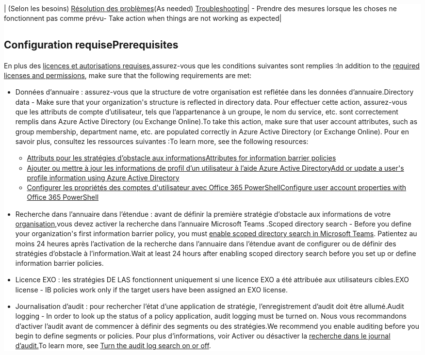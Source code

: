 | <span data-ttu-id="52c9a-150">(Selon les besoins) [Résolution des problèmes](information-barriers-troubleshooting.md)</span><span class="sxs-lookup"><span data-stu-id="52c9a-150">(As needed) [Troubleshooting](information-barriers-troubleshooting.md)</span></span>| <span data-ttu-id="52c9a-151">- Prendre des mesures lorsque les choses ne fonctionnent pas comme prévu</span><span class="sxs-lookup"><span data-stu-id="52c9a-151">- Take action when things are not working as expected</span></span>|

## <a name="prerequisites"></a><span data-ttu-id="52c9a-152">Configuration requise</span><span class="sxs-lookup"><span data-stu-id="52c9a-152">Prerequisites</span></span>

<span data-ttu-id="52c9a-153">En plus des [licences et autorisations requises,](information-barriers.md#required-licenses-and-permissions)assurez-vous que les conditions suivantes sont remplies :</span><span class="sxs-lookup"><span data-stu-id="52c9a-153">In addition to the [required licenses and permissions](information-barriers.md#required-licenses-and-permissions), make sure that the following requirements are met:</span></span>

- <span data-ttu-id="52c9a-154">Données d’annuaire : assurez-vous que la structure de votre organisation est reflétée dans les données d’annuaire.</span><span class="sxs-lookup"><span data-stu-id="52c9a-154">Directory data - Make sure that your organization's structure is reflected in directory data.</span></span> <span data-ttu-id="52c9a-155">Pour effectuer cette action, assurez-vous que les attributs de compte d’utilisateur, tels que l’appartenance à un groupe, le nom du service, etc. sont correctement remplis dans Azure Active Directory (ou Exchange Online).</span><span class="sxs-lookup"><span data-stu-id="52c9a-155">To take this action, make sure that user account attributes, such as group membership, department name, etc. are populated correctly in Azure Active Directory (or Exchange Online).</span></span> <span data-ttu-id="52c9a-156">Pour en savoir plus, consultez les ressources suivantes :</span><span class="sxs-lookup"><span data-stu-id="52c9a-156">To learn more, see the following resources:</span></span>
  - [<span data-ttu-id="52c9a-157">Attributs pour les stratégies d’obstacle aux informations</span><span class="sxs-lookup"><span data-stu-id="52c9a-157">Attributes for information barrier policies</span></span>](information-barriers-attributes.md)
  - [<span data-ttu-id="52c9a-158">Ajouter ou mettre à jour les informations de profil d’un utilisateur à l’aide Azure Active Directory</span><span class="sxs-lookup"><span data-stu-id="52c9a-158">Add or update a user's profile information using Azure Active Directory</span></span>](/azure/active-directory/fundamentals/active-directory-users-profile-azure-portal)
  - [<span data-ttu-id="52c9a-159">Configurer les propriétés des comptes d'utilisateur avec Office 365 PowerShell</span><span class="sxs-lookup"><span data-stu-id="52c9a-159">Configure user account properties with Office 365 PowerShell</span></span>](../enterprise/configure-user-account-properties-with-microsoft-365-powershell.md)

- <span data-ttu-id="52c9a-160">Recherche dans l’annuaire dans l’étendue : avant de définir la première stratégie d’obstacle aux informations de votre [organisation,](/MicrosoftTeams/teams-scoped-directory-search)vous devez activer la recherche dans l’annuaire Microsoft Teams .</span><span class="sxs-lookup"><span data-stu-id="52c9a-160">Scoped directory search - Before you define your organization's first information barrier policy, you must [enable scoped directory search in Microsoft Teams](/MicrosoftTeams/teams-scoped-directory-search).</span></span> <span data-ttu-id="52c9a-161">Patientez au moins 24 heures après l’activation de la recherche dans l’annuaire dans l’étendue avant de configurer ou de définir des stratégies d’obstacle à l’information.</span><span class="sxs-lookup"><span data-stu-id="52c9a-161">Wait at least 24 hours after enabling scoped directory search before you set up or define information barrier policies.</span></span>

- <span data-ttu-id="52c9a-162">Licence EXO : les stratégies DE LAS fonctionnent uniquement si une licence EXO a été attribuée aux utilisateurs cibles.</span><span class="sxs-lookup"><span data-stu-id="52c9a-162">EXO license - IB policies work only if the target users have been assigned an EXO license.</span></span>

- <span data-ttu-id="52c9a-163">Journalisation d’audit : pour rechercher l’état d’une application de stratégie, l’enregistrement d’audit doit être allumé.</span><span class="sxs-lookup"><span data-stu-id="52c9a-163">Audit logging - In order to look up the status of a policy application, audit logging must be turned on.</span></span> <span data-ttu-id="52c9a-164">Nous vous recommandons d’activer l’audit avant de commencer à définir des segments ou des stratégies.</span><span class="sxs-lookup"><span data-stu-id="52c9a-164">We recommend you enable auditing before you begin to define segments or policies.</span></span> <span data-ttu-id="52c9a-165">Pour plus d’informations, voir Activer ou désactiver la [recherche dans le journal d’audit.](turn-audit-log-search-on-or-off.md)</span><span class="sxs-lookup"><span data-stu-id="52c9a-165">To learn more, see [Turn the audit log search on or off](turn-audit-log-search-on-or-off.md).</span></span>
